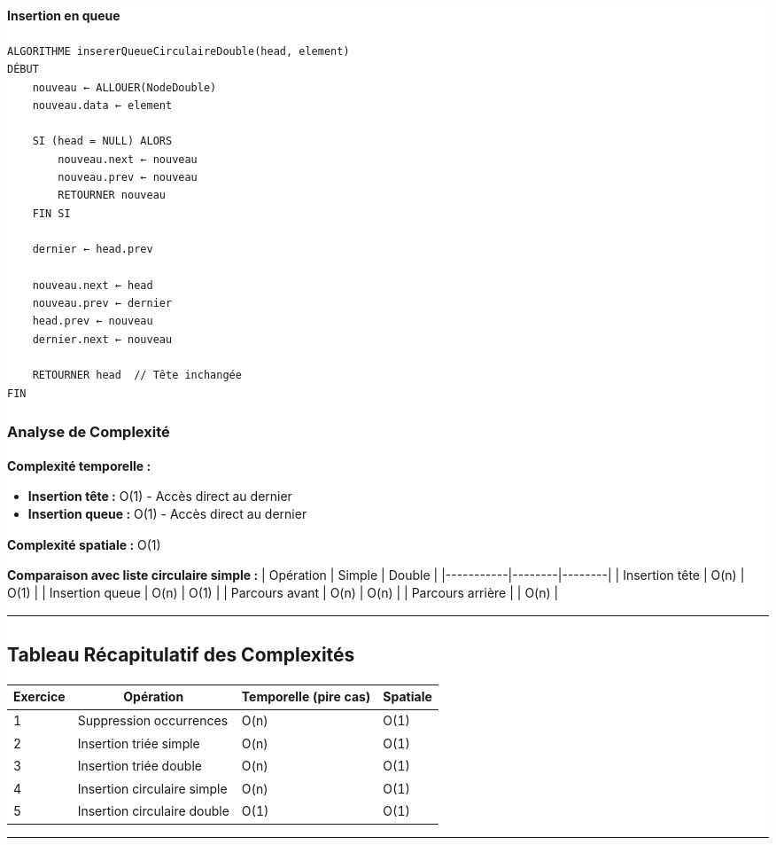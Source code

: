 #### Insertion en queue

```
ALGORITHME insererQueueCirculaireDouble(head, element)
DÉBUT
    nouveau ← ALLOUER(NodeDouble)
    nouveau.data ← element
    
    SI (head = NULL) ALORS
        nouveau.next ← nouveau
        nouveau.prev ← nouveau
        RETOURNER nouveau
    FIN SI
    
    dernier ← head.prev
    
    nouveau.next ← head
    nouveau.prev ← dernier
    head.prev ← nouveau
    dernier.next ← nouveau
    
    RETOURNER head  // Tête inchangée
FIN
```

### Analyse de Complexité

**Complexité temporelle :**
- **Insertion tête :** O(1) - Accès direct au dernier
- **Insertion queue :** O(1) - Accès direct au dernier

**Complexité spatiale :** O(1)

**Comparaison avec liste circulaire simple :**
| Opération | Simple | Double |
|-----------|--------|--------|
| Insertion tête | O(n) | O(1)  |
| Insertion queue | O(n) | O(1)  |
| Parcours avant | O(n) | O(n) |
| Parcours arrière |  | O(n)  |

---

## Tableau Récapitulatif des Complexités

| Exercice | Opération | Temporelle (pire cas) | Spatiale |
|----------|-----------|----------------------|----------|
| 1 | Suppression occurrences | O(n) | O(1) |
| 2 | Insertion triée simple | O(n) | O(1) |
| 3 | Insertion triée double | O(n) | O(1) |
| 4 | Insertion circulaire simple | O(n) | O(1) |
| 5 | Insertion circulaire double | O(1)  | O(1) |

---